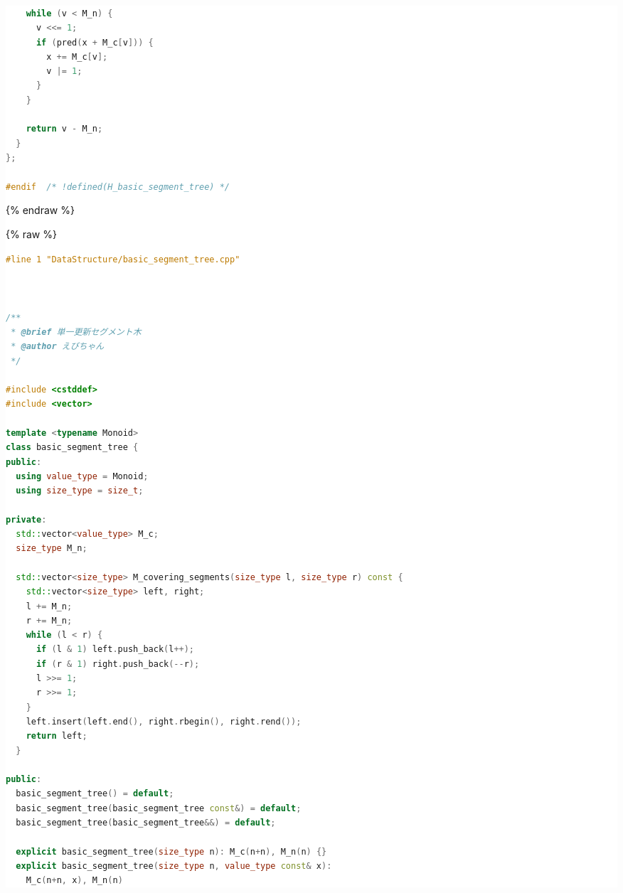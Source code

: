 ```cpp
    while (v < M_n) {
      v <<= 1;
      if (pred(x + M_c[v])) {
        x += M_c[v];
        v |= 1;
      }
    }

    return v - M_n;
  }
};

#endif  /* !defined(H_basic_segment_tree) */

```
{% endraw %}

<a id="bundled"></a>
{% raw %}
```cpp
#line 1 "DataStructure/basic_segment_tree.cpp"



/**
 * @brief 単一更新セグメント木
 * @author えびちゃん
 */

#include <cstddef>
#include <vector>

template <typename Monoid>
class basic_segment_tree {
public:
  using value_type = Monoid;
  using size_type = size_t;

private:
  std::vector<value_type> M_c;
  size_type M_n;

  std::vector<size_type> M_covering_segments(size_type l, size_type r) const {
    std::vector<size_type> left, right;
    l += M_n;
    r += M_n;
    while (l < r) {
      if (l & 1) left.push_back(l++);
      if (r & 1) right.push_back(--r);
      l >>= 1;
      r >>= 1;
    }
    left.insert(left.end(), right.rbegin(), right.rend());
    return left;
  }

public:
  basic_segment_tree() = default;
  basic_segment_tree(basic_segment_tree const&) = default;
  basic_segment_tree(basic_segment_tree&&) = default;

  explicit basic_segment_tree(size_type n): M_c(n+n), M_n(n) {}
  explicit basic_segment_tree(size_type n, value_type const& x):
    M_c(n+n, x), M_n(n)
```